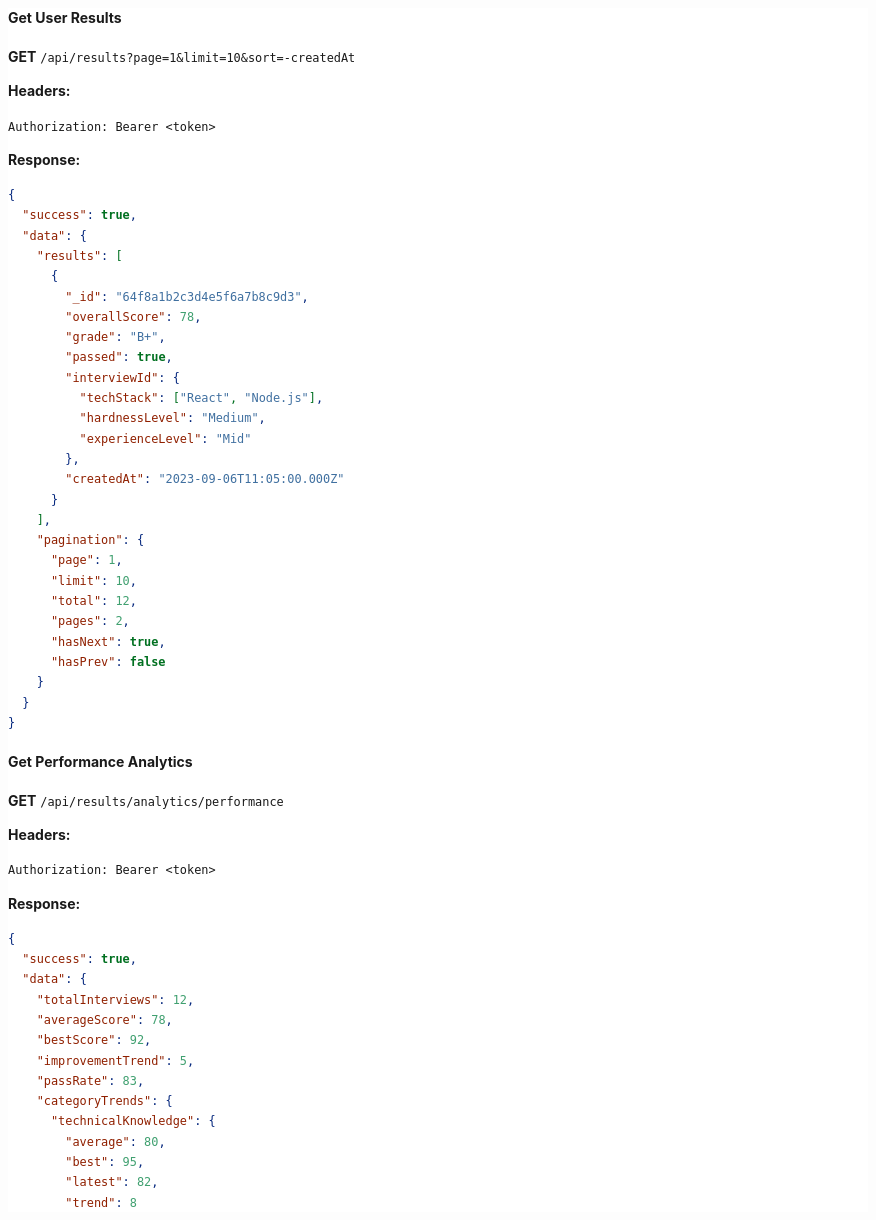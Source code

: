 #### Get User Results

**GET** `/api/results?page=1&limit=10&sort=-createdAt`

**Headers:**

```
Authorization: Bearer <token>
```

**Response:**

```json
{
  "success": true,
  "data": {
    "results": [
      {
        "_id": "64f8a1b2c3d4e5f6a7b8c9d3",
        "overallScore": 78,
        "grade": "B+",
        "passed": true,
        "interviewId": {
          "techStack": ["React", "Node.js"],
          "hardnessLevel": "Medium",
          "experienceLevel": "Mid"
        },
        "createdAt": "2023-09-06T11:05:00.000Z"
      }
    ],
    "pagination": {
      "page": 1,
      "limit": 10,
      "total": 12,
      "pages": 2,
      "hasNext": true,
      "hasPrev": false
    }
  }
}
```

#### Get Performance Analytics

**GET** `/api/results/analytics/performance`

**Headers:**

```
Authorization: Bearer <token>
```

**Response:**

```json
{
  "success": true,
  "data": {
    "totalInterviews": 12,
    "averageScore": 78,
    "bestScore": 92,
    "improvementTrend": 5,
    "passRate": 83,
    "categoryTrends": {
      "technicalKnowledge": {
        "average": 80,
        "best": 95,
        "latest": 82,
        "trend": 8
```